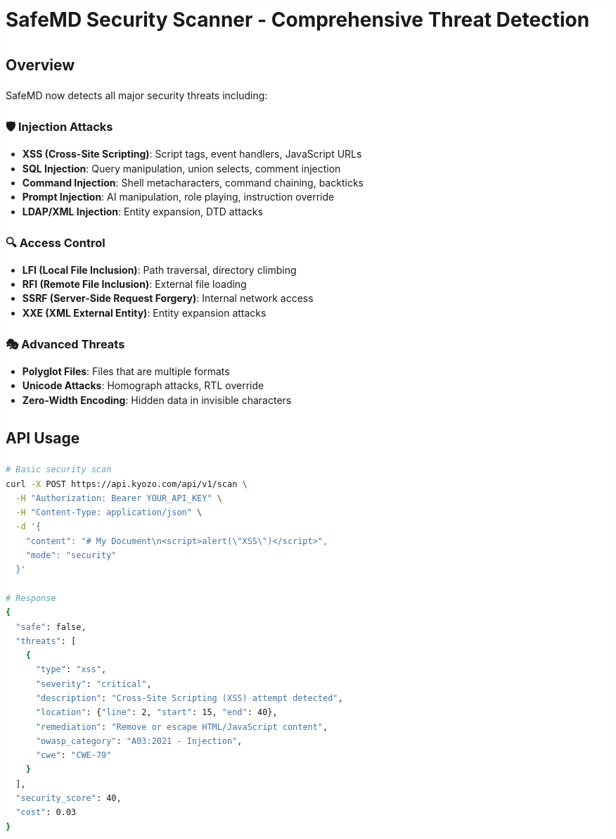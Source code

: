 # SafeMD Security Scanner - Comprehensive Threat Detection

## Overview

SafeMD now detects all major security threats including:

### 🛡️ **Injection Attacks**
- **XSS (Cross-Site Scripting)**: Script tags, event handlers, JavaScript URLs
- **SQL Injection**: Query manipulation, union selects, comment injection
- **Command Injection**: Shell metacharacters, command chaining, backticks
- **Prompt Injection**: AI manipulation, role playing, instruction override
- **LDAP/XML Injection**: Entity expansion, DTD attacks

### 🔍 **Access Control**
- **LFI (Local File Inclusion)**: Path traversal, directory climbing
- **RFI (Remote File Inclusion)**: External file loading
- **SSRF (Server-Side Request Forgery)**: Internal network access
- **XXE (XML External Entity)**: Entity expansion attacks

### 🎭 **Advanced Threats**
- **Polyglot Files**: Files that are multiple formats
- **Unicode Attacks**: Homograph attacks, RTL override
- **Zero-Width Encoding**: Hidden data in invisible characters

## API Usage

```bash
# Basic security scan
curl -X POST https://api.kyozo.com/api/v1/scan \
  -H "Authorization: Bearer YOUR_API_KEY" \
  -H "Content-Type: application/json" \
  -d '{
    "content": "# My Document\n<script>alert(\"XSS\")</script>",
    "mode": "security"
  }'

# Response
{
  "safe": false,
  "threats": [
    {
      "type": "xss",
      "severity": "critical",
      "description": "Cross-Site Scripting (XSS) attempt detected",
      "location": {"line": 2, "start": 15, "end": 40},
      "remediation": "Remove or escape HTML/JavaScript content",
      "owasp_category": "A03:2021 - Injection",
      "cwe": "CWE-79"
    }
  ],
  "security_score": 40,
  "cost": 0.03
}
```
